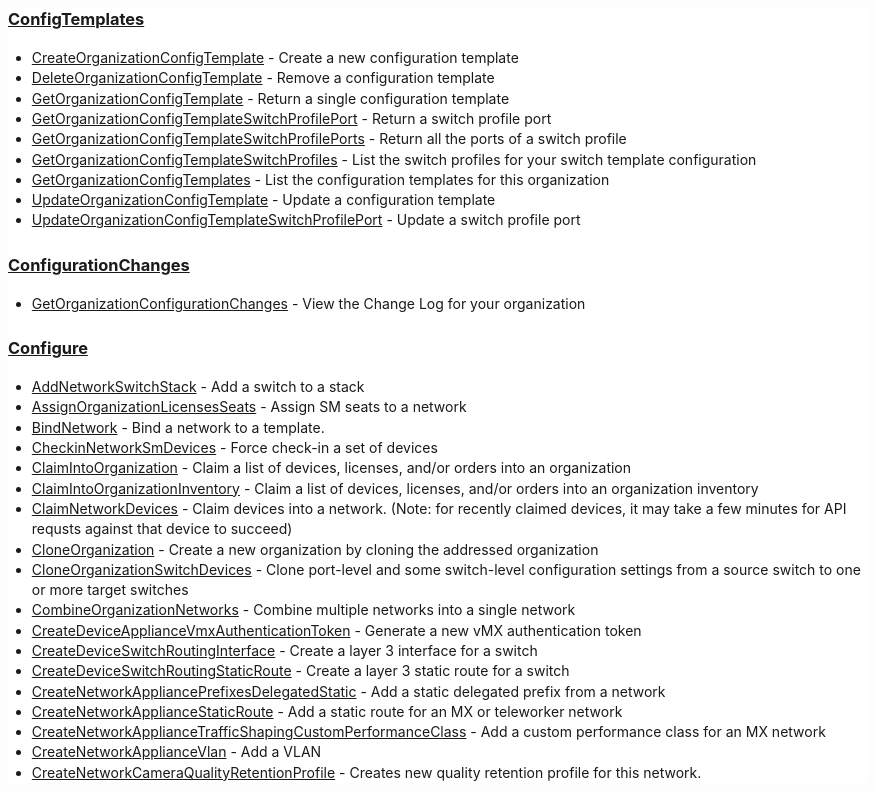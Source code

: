 ### [ConfigTemplates](docs/configtemplates/README.md)

* [CreateOrganizationConfigTemplate](docs/configtemplates/README.md#createorganizationconfigtemplate) - Create a new configuration template
* [DeleteOrganizationConfigTemplate](docs/configtemplates/README.md#deleteorganizationconfigtemplate) - Remove a configuration template
* [GetOrganizationConfigTemplate](docs/configtemplates/README.md#getorganizationconfigtemplate) - Return a single configuration template
* [GetOrganizationConfigTemplateSwitchProfilePort](docs/configtemplates/README.md#getorganizationconfigtemplateswitchprofileport) - Return a switch profile port
* [GetOrganizationConfigTemplateSwitchProfilePorts](docs/configtemplates/README.md#getorganizationconfigtemplateswitchprofileports) - Return all the ports of a switch profile
* [GetOrganizationConfigTemplateSwitchProfiles](docs/configtemplates/README.md#getorganizationconfigtemplateswitchprofiles) - List the switch profiles for your switch template configuration
* [GetOrganizationConfigTemplates](docs/configtemplates/README.md#getorganizationconfigtemplates) - List the configuration templates for this organization
* [UpdateOrganizationConfigTemplate](docs/configtemplates/README.md#updateorganizationconfigtemplate) - Update a configuration template
* [UpdateOrganizationConfigTemplateSwitchProfilePort](docs/configtemplates/README.md#updateorganizationconfigtemplateswitchprofileport) - Update a switch profile port

### [ConfigurationChanges](docs/configurationchanges/README.md)

* [GetOrganizationConfigurationChanges](docs/configurationchanges/README.md#getorganizationconfigurationchanges) - View the Change Log for your organization

### [Configure](docs/configure/README.md)

* [AddNetworkSwitchStack](docs/configure/README.md#addnetworkswitchstack) - Add a switch to a stack
* [AssignOrganizationLicensesSeats](docs/configure/README.md#assignorganizationlicensesseats) - Assign SM seats to a network
* [BindNetwork](docs/configure/README.md#bindnetwork) - Bind a network to a template.
* [CheckinNetworkSmDevices](docs/configure/README.md#checkinnetworksmdevices) - Force check-in a set of devices
* [ClaimIntoOrganization](docs/configure/README.md#claimintoorganization) - Claim a list of devices, licenses, and/or orders into an organization
* [ClaimIntoOrganizationInventory](docs/configure/README.md#claimintoorganizationinventory) - Claim a list of devices, licenses, and/or orders into an organization inventory
* [ClaimNetworkDevices](docs/configure/README.md#claimnetworkdevices) - Claim devices into a network. (Note: for recently claimed devices, it may take a few minutes for API requsts against that device to succeed)
* [CloneOrganization](docs/configure/README.md#cloneorganization) - Create a new organization by cloning the addressed organization
* [CloneOrganizationSwitchDevices](docs/configure/README.md#cloneorganizationswitchdevices) - Clone port-level and some switch-level configuration settings from a source switch to one or more target switches
* [CombineOrganizationNetworks](docs/configure/README.md#combineorganizationnetworks) - Combine multiple networks into a single network
* [CreateDeviceApplianceVmxAuthenticationToken](docs/configure/README.md#createdeviceappliancevmxauthenticationtoken) - Generate a new vMX authentication token
* [CreateDeviceSwitchRoutingInterface](docs/configure/README.md#createdeviceswitchroutinginterface) - Create a layer 3 interface for a switch
* [CreateDeviceSwitchRoutingStaticRoute](docs/configure/README.md#createdeviceswitchroutingstaticroute) - Create a layer 3 static route for a switch
* [CreateNetworkAppliancePrefixesDelegatedStatic](docs/configure/README.md#createnetworkapplianceprefixesdelegatedstatic) - Add a static delegated prefix from a network
* [CreateNetworkApplianceStaticRoute](docs/configure/README.md#createnetworkappliancestaticroute) - Add a static route for an MX or teleworker network
* [CreateNetworkApplianceTrafficShapingCustomPerformanceClass](docs/configure/README.md#createnetworkappliancetrafficshapingcustomperformanceclass) - Add a custom performance class for an MX network
* [CreateNetworkApplianceVlan](docs/configure/README.md#createnetworkappliancevlan) - Add a VLAN
* [CreateNetworkCameraQualityRetentionProfile](docs/configure/README.md#createnetworkcameraqualityretentionprofile) - Creates new quality retention profile for this network.